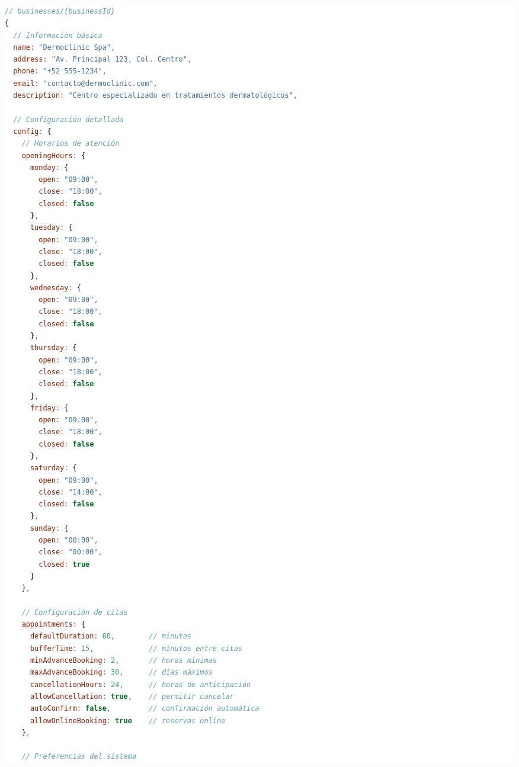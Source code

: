 ```javascript
// businesses/{businessId}
{
  // Información básica
  name: "Dermoclinic Spa",
  address: "Av. Principal 123, Col. Centro",
  phone: "+52 555-1234",
  email: "contacto@dermoclinic.com",
  description: "Centro especializado en tratamientos dermatológicos",

  // Configuración detallada
  config: {
    // Horarios de atención
    openingHours: {
      monday: {
        open: "09:00",
        close: "18:00",
        closed: false
      },
      tuesday: {
        open: "09:00",
        close: "18:00",
        closed: false
      },
      wednesday: {
        open: "09:00",
        close: "18:00",
        closed: false
      },
      thursday: {
        open: "09:00",
        close: "18:00",
        closed: false
      },
      friday: {
        open: "09:00",
        close: "18:00",
        closed: false
      },
      saturday: {
        open: "09:00",
        close: "14:00",
        closed: false
      },
      sunday: {
        open: "00:00",
        close: "00:00",
        closed: true
      }
    },

    // Configuración de citas
    appointments: {
      defaultDuration: 60,        // minutos
      bufferTime: 15,             // minutos entre citas
      minAdvanceBooking: 2,       // horas mínimas
      maxAdvanceBooking: 30,      // días máximos
      cancellationHours: 24,      // horas de anticipación
      allowCancellation: true,    // permitir cancelar
      autoConfirm: false,         // confirmación automática
      allowOnlineBooking: true    // reservas online
    },

    // Preferencias del sistema
```
